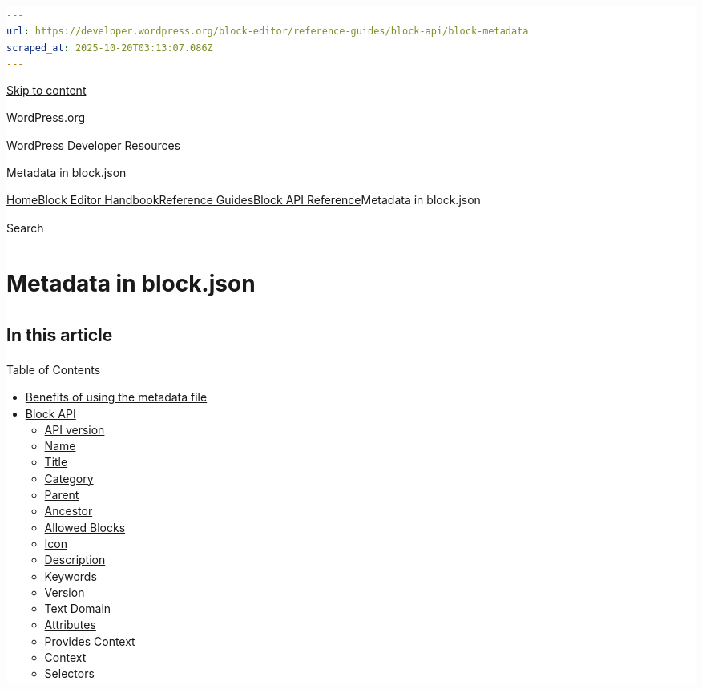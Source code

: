 ```yaml
---
url: https://developer.wordpress.org/block-editor/reference-guides/block-api/block-metadata
scraped_at: 2025-10-20T03:13:07.086Z
---
```


[Skip to content](https://developer.wordpress.org/block-editor/reference-guides/block-api/block-metadata/#wp--skip-link--target)

[WordPress.org](https://wordpress.org/)

[WordPress Developer Resources](https://developer.wordpress.org/)

Metadata in block.json


[Home](https://developer.wordpress.org/)[Block Editor Handbook](https://developer.wordpress.org/block-editor/)[Reference Guides](https://developer.wordpress.org/block-editor/reference-guides/)[Block API Reference](https://developer.wordpress.org/block-editor/reference-guides/block-api/)Metadata in block.json

Search

# Metadata in block.json

## In this article

Table of Contents

- [Benefits of using the metadata file](https://developer.wordpress.org/block-editor/reference-guides/block-api/block-metadata/#benefits-of-using-the-metadata-file)
- [Block API](https://developer.wordpress.org/block-editor/reference-guides/block-api/block-metadata/#block-api)
  - [API version](https://developer.wordpress.org/block-editor/reference-guides/block-api/block-metadata/#api-version)
  - [Name](https://developer.wordpress.org/block-editor/reference-guides/block-api/block-metadata/#name)
  - [Title](https://developer.wordpress.org/block-editor/reference-guides/block-api/block-metadata/#title)
  - [Category](https://developer.wordpress.org/block-editor/reference-guides/block-api/block-metadata/#category)
  - [Parent](https://developer.wordpress.org/block-editor/reference-guides/block-api/block-metadata/#parent)
  - [Ancestor](https://developer.wordpress.org/block-editor/reference-guides/block-api/block-metadata/#ancestor)
  - [Allowed Blocks](https://developer.wordpress.org/block-editor/reference-guides/block-api/block-metadata/#allowed-blocks)
  - [Icon](https://developer.wordpress.org/block-editor/reference-guides/block-api/block-metadata/#icon)
  - [Description](https://developer.wordpress.org/block-editor/reference-guides/block-api/block-metadata/#description)
  - [Keywords](https://developer.wordpress.org/block-editor/reference-guides/block-api/block-metadata/#keywords)
  - [Version](https://developer.wordpress.org/block-editor/reference-guides/block-api/block-metadata/#version)
  - [Text Domain](https://developer.wordpress.org/block-editor/reference-guides/block-api/block-metadata/#text-domain)
  - [Attributes](https://developer.wordpress.org/block-editor/reference-guides/block-api/block-metadata/#attributes)
  - [Provides Context](https://developer.wordpress.org/block-editor/reference-guides/block-api/block-metadata/#provides-context)
  - [Context](https://developer.wordpress.org/block-editor/reference-guides/block-api/block-metadata/#context)
  - [Selectors](https://developer.wordpress.org/block-editor/reference-guides/block-api/block-metadata/#selectors)